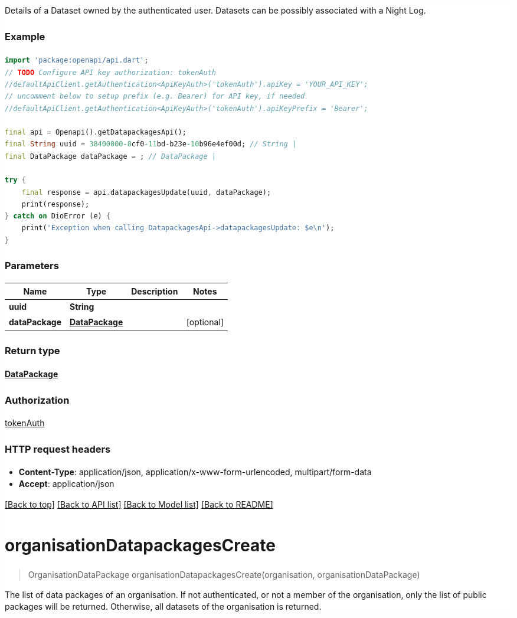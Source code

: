 

Details of a Dataset owned by the authenticated user.  Datasets can be possibly associated with a Night Log.

### Example
```dart
import 'package:openapi/api.dart';
// TODO Configure API key authorization: tokenAuth
//defaultApiClient.getAuthentication<ApiKeyAuth>('tokenAuth').apiKey = 'YOUR_API_KEY';
// uncomment below to setup prefix (e.g. Bearer) for API key, if needed
//defaultApiClient.getAuthentication<ApiKeyAuth>('tokenAuth').apiKeyPrefix = 'Bearer';

final api = Openapi().getDatapackagesApi();
final String uuid = 38400000-8cf0-11bd-b23e-10b96e4ef00d; // String | 
final DataPackage dataPackage = ; // DataPackage | 

try {
    final response = api.datapackagesUpdate(uuid, dataPackage);
    print(response);
} catch on DioError (e) {
    print('Exception when calling DatapackagesApi->datapackagesUpdate: $e\n');
}
```

### Parameters

Name | Type | Description  | Notes
------------- | ------------- | ------------- | -------------
 **uuid** | **String**|  | 
 **dataPackage** | [**DataPackage**](DataPackage.md)|  | [optional] 

### Return type

[**DataPackage**](DataPackage.md)

### Authorization

[tokenAuth](../README.md#tokenAuth)

### HTTP request headers

 - **Content-Type**: application/json, application/x-www-form-urlencoded, multipart/form-data
 - **Accept**: application/json

[[Back to top]](#) [[Back to API list]](../README.md#documentation-for-api-endpoints) [[Back to Model list]](../README.md#documentation-for-models) [[Back to README]](../README.md)

# **organisationDatapackagesCreate**
> OrganisationDataPackage organisationDatapackagesCreate(organisation, organisationDataPackage)



The list of data packages of an organisation.  If not authenticated, or not a member of the organisation, only the list of public packages will be returned. Otherwise, all datasets of the organisation is returned.
